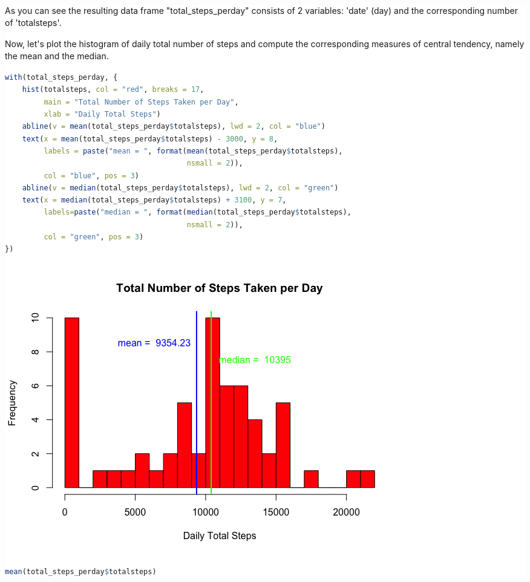 As you can see the resulting data frame "total_steps_perday" consists of 2 variables: 'date' (day) and the corresponding number of 'totalsteps'. 

Now, let's plot the histogram of daily total number of steps and compute the corresponding measures of central tendency, namely the mean and the median.


```r
with(total_steps_perday, {
    hist(totalsteps, col = "red", breaks = 17, 
         main = "Total Number of Steps Taken per Day", 
         xlab = "Daily Total Steps")
    abline(v = mean(total_steps_perday$totalsteps), lwd = 2, col = "blue")
    text(x = mean(total_steps_perday$totalsteps) - 3000, y = 8, 
         labels = paste("mean = ", format(mean(total_steps_perday$totalsteps), 
                                          nsmall = 2)), 
         col = "blue", pos = 3)
    abline(v = median(total_steps_perday$totalsteps), lwd = 2, col = "green")
    text(x = median(total_steps_perday$totalsteps) + 3100, y = 7, 
         labels=paste("median = ", format(median(total_steps_perday$totalsteps),
                                          nsmall = 2)), 
         col = "green", pos = 3)
})
```

![](PA1_template_files/figure-html/unnamed-chunk-5-1.png) 

```r
mean(total_steps_perday$totalsteps)
```
